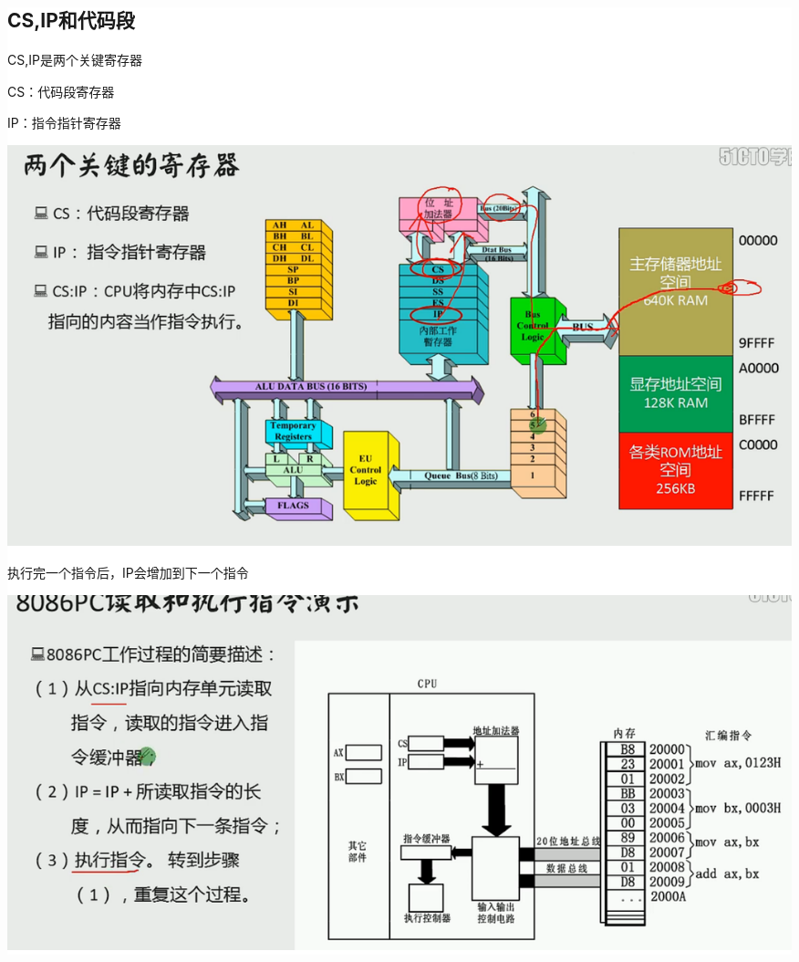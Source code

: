 ## CS,IP和代码段

CS,IP是两个关键寄存器

CS：代码段寄存器

IP：指令指针寄存器

![](pic\19.png)

执行完一个指令后，IP会增加到下一个指令

![](pic\20.png)
